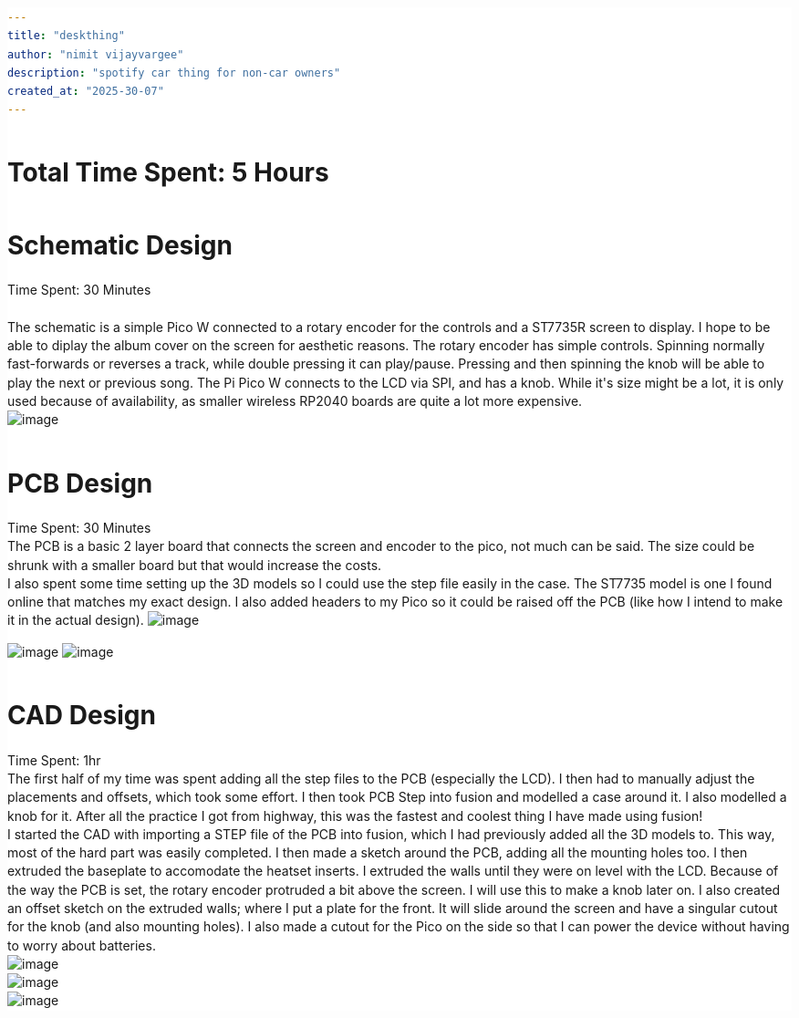 ```yaml
---
title: "deskthing"
author: "nimit vijayvargee"
description: "spotify car thing for non-car owners"
created_at: "2025-30-07"
---
```

# Total Time Spent: 5 Hours

# Schematic Design
Time Spent: 30 Minutes<br/> 
<br/>The schematic is a simple Pico W connected to a rotary encoder for the controls and a ST7735R screen to display. I hope to be able to diplay the album cover on the screen for aesthetic reasons. The rotary encoder has simple controls. Spinning normally fast-forwards or reverses a track, while double pressing it can play/pause. Pressing and then spinning the knob will be able to play the next or previous song. The Pi Pico W connects to the LCD via SPI, and has a knob. While it's size might be a lot, it is only used because of availability, as smaller wireless RP2040 boards are quite a lot more expensive.<br/> 
<img width="1087" height="850" alt="image" src="https://github.com/user-attachments/assets/daf569e1-1a05-42e7-9a88-d96029ac6475" />

# PCB Design
Time Spent: 30 Minutes<br/> 
The PCB is a basic 2 layer board that connects the screen and encoder to the pico, not much can be said. The size could be shrunk with a smaller board but that would increase the costs.<br/> 
I also spent some time setting up the 3D models so I could use the step file easily in the case. The ST7735 model is one I found online that matches my exact design. I also added headers to my Pico so it could be raised off the PCB (like how I intend to make it in the actual design).
<img width="880" height="699" alt="image" src="https://github.com/user-attachments/assets/8b51bf98-3ec1-4618-ae28-85f26e8a1e5a" /><br/> 


<img width="1237" height="432" alt="image" src="https://github.com/user-attachments/assets/b521f89b-2321-40d0-83d6-647f3e782ed5" />
<img width="889" height="401" alt="image" src="https://github.com/user-attachments/assets/6c8104bd-23ba-44a3-a684-a7efd1fe3126" />

# CAD Design
Time Spent: 1hr<br/> 
The first half of my time was spent adding all the step files to the PCB (especially the LCD). I then had to manually adjust the placements and offsets, which took some effort. I then took PCB Step into fusion and modelled a case around it. I also modelled a knob for it. After all the practice I got from highway, this was the fastest and coolest thing I have made using fusion!<br/> 
I started the CAD with importing a STEP file of the PCB into fusion, which I had previously added all the 3D models to. This way, most of the hard part was easily completed. I then made a sketch around the PCB, adding all the mounting holes too.
I then extruded the baseplate to accomodate the heatset inserts. I extruded the walls until they were on level with the LCD. Because of the way the PCB is set, the rotary encoder protruded a bit above the screen. I will use this to make a knob later on.
I also created an offset sketch on the extruded walls; where I put a plate for the front. It will slide around the screen and have a singular cutout for the knob (and also mounting holes). I also made a cutout for the Pico on the side so that I can power the device without having to worry about batteries.<br/> 
<img width="650" height="672" alt="image" src="https://github.com/user-attachments/assets/7a947070-3f23-4ab6-b1db-5213763d78ac" /><br/> 
<img width="985" height="527" alt="image" src="https://github.com/user-attachments/assets/6f79c059-b974-4de2-b09f-0a92f3067b4e" /><br/> 
<img width="1023" height="317" alt="image" src="https://github.com/user-attachments/assets/ffd8de4c-55a6-4c02-a1b1-30e5b478ef25" /><br/> 